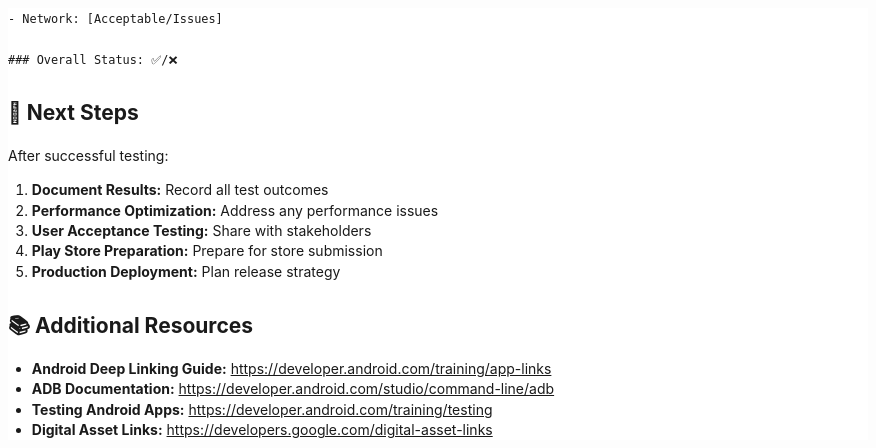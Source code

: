 ```
- Network: [Acceptable/Issues]

### Overall Status: ✅/❌
```

## 🚀 Next Steps

After successful testing:

1. **Document Results:** Record all test outcomes
2. **Performance Optimization:** Address any performance issues
3. **User Acceptance Testing:** Share with stakeholders
4. **Play Store Preparation:** Prepare for store submission
5. **Production Deployment:** Plan release strategy

## 📚 Additional Resources

- **Android Deep Linking Guide:** https://developer.android.com/training/app-links
- **ADB Documentation:** https://developer.android.com/studio/command-line/adb
- **Testing Android Apps:** https://developer.android.com/training/testing
- **Digital Asset Links:** https://developers.google.com/digital-asset-links
